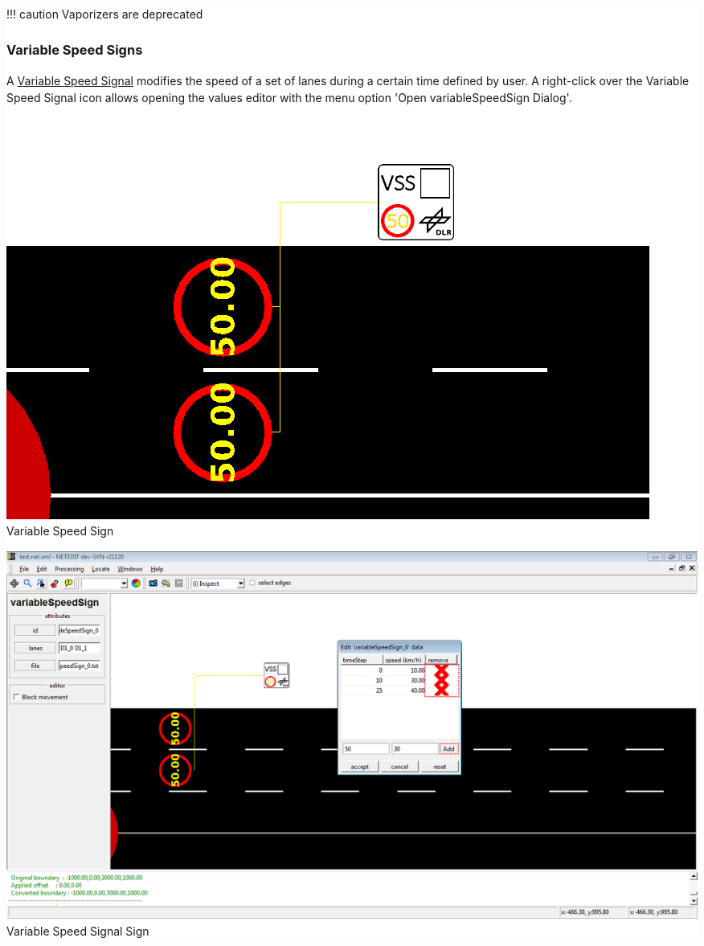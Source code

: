 !!! caution
    Vaporizers are deprecated

### Variable Speed Signs

A [Variable Speed Signal](../Simulation/Variable_Speed_Signs.md) modifies the speed of a set of lanes during a certain time defined by user. A right-click over the Variable Speed Signal icon allows opening the values editor with the menu option 'Open variableSpeedSign Dialog'.

![](../images/GNEVariableSpeedSignal.png)    
Variable Speed Sign

![](../images/GNEVariableSpeedSignalDialog.png)    
Variable Speed Signal Sign
